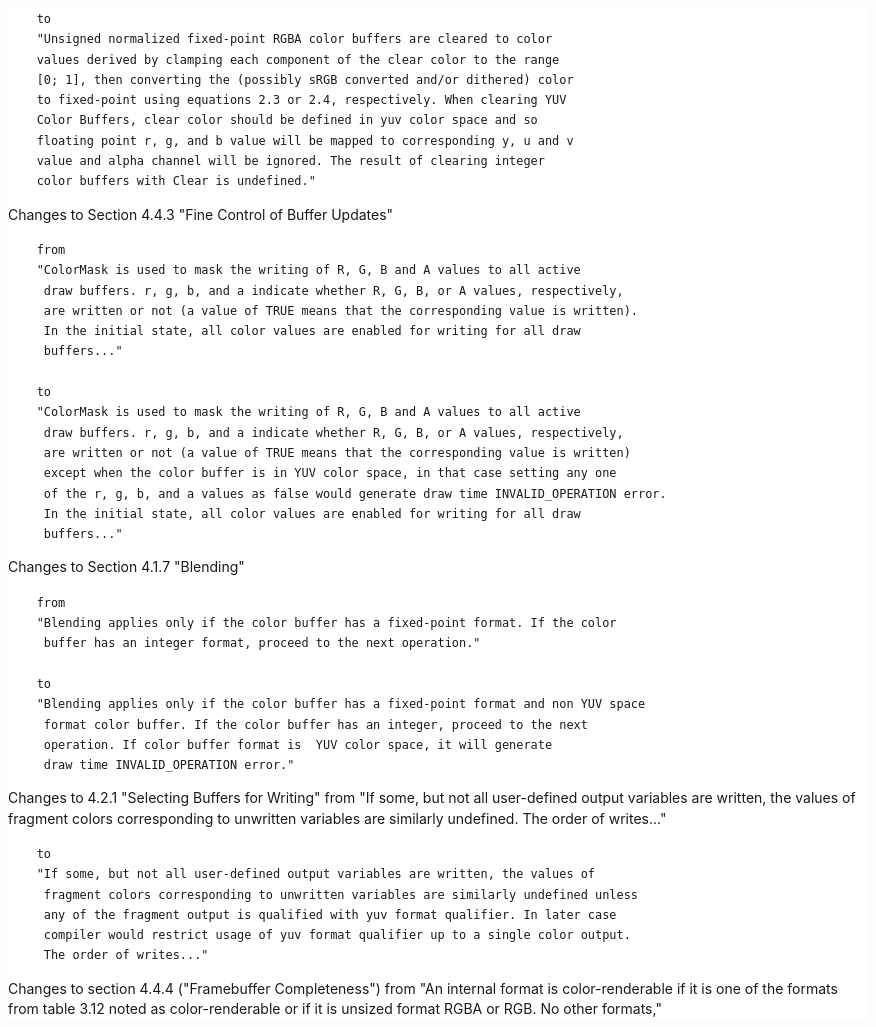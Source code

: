         to
        "Unsigned normalized fixed-point RGBA color buffers are cleared to color
        values derived by clamping each component of the clear color to the range
        [0; 1], then converting the (possibly sRGB converted and/or dithered) color
        to fixed-point using equations 2.3 or 2.4, respectively. When clearing YUV
        Color Buffers, clear color should be defined in yuv color space and so
        floating point r, g, and b value will be mapped to corresponding y, u and v
        value and alpha channel will be ignored. The result of clearing integer
        color buffers with Clear is undefined."

Changes to Section 4.4.3 "Fine Control of Buffer Updates"

        from
        "ColorMask is used to mask the writing of R, G, B and A values to all active
         draw buffers. r, g, b, and a indicate whether R, G, B, or A values, respectively,
         are written or not (a value of TRUE means that the corresponding value is written).
         In the initial state, all color values are enabled for writing for all draw
         buffers..."

        to
        "ColorMask is used to mask the writing of R, G, B and A values to all active
         draw buffers. r, g, b, and a indicate whether R, G, B, or A values, respectively,
         are written or not (a value of TRUE means that the corresponding value is written)
         except when the color buffer is in YUV color space, in that case setting any one
         of the r, g, b, and a values as false would generate draw time INVALID_OPERATION error.
         In the initial state, all color values are enabled for writing for all draw
         buffers..."

Changes to Section 4.1.7 "Blending"

        from
        "Blending applies only if the color buffer has a fixed-point format. If the color
         buffer has an integer format, proceed to the next operation."

        to
        "Blending applies only if the color buffer has a fixed-point format and non YUV space
         format color buffer. If the color buffer has an integer, proceed to the next
         operation. If color buffer format is  YUV color space, it will generate
         draw time INVALID_OPERATION error."

Changes to 4.2.1 "Selecting Buffers for Writing"
        from
        "If some, but not all user-defined output variables are written, the values of
         fragment colors corresponding to unwritten variables are similarly undefined.
         The order of writes..."

        to
        "If some, but not all user-defined output variables are written, the values of
         fragment colors corresponding to unwritten variables are similarly undefined unless
         any of the fragment output is qualified with yuv format qualifier. In later case
         compiler would restrict usage of yuv format qualifier up to a single color output.
         The order of writes..."

Changes to section 4.4.4 ("Framebuffer Completeness")
        from
        "An internal format is color-renderable if it is one of the formats from table
         3.12 noted as color-renderable or if it is unsized format RGBA or RGB. No
         other formats,"
